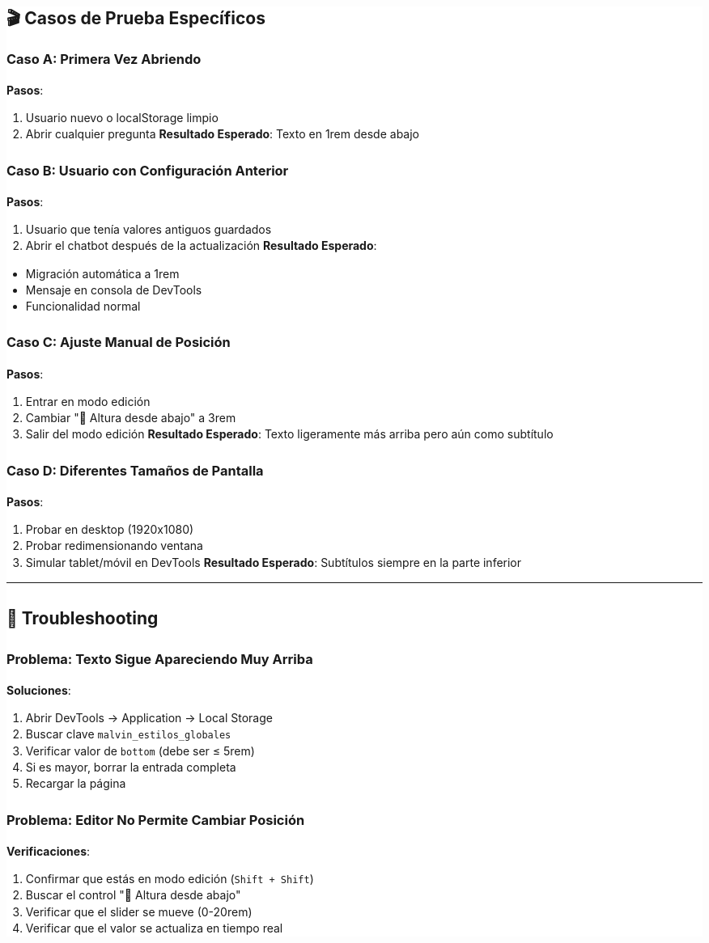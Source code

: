 
## 🎬 Casos de Prueba Específicos

### Caso A: Primera Vez Abriendo
**Pasos**:
1. Usuario nuevo o localStorage limpio
2. Abrir cualquier pregunta
**Resultado Esperado**: Texto en 1rem desde abajo

### Caso B: Usuario con Configuración Anterior
**Pasos**:
1. Usuario que tenía valores antiguos guardados
2. Abrir el chatbot después de la actualización
**Resultado Esperado**: 
- Migración automática a 1rem
- Mensaje en consola de DevTools
- Funcionalidad normal

### Caso C: Ajuste Manual de Posición
**Pasos**:
1. Entrar en modo edición
2. Cambiar "📍 Altura desde abajo" a 3rem
3. Salir del modo edición
**Resultado Esperado**: Texto ligeramente más arriba pero aún como subtítulo

### Caso D: Diferentes Tamaños de Pantalla
**Pasos**:
1. Probar en desktop (1920x1080)
2. Probar redimensionando ventana
3. Simular tablet/móvil en DevTools
**Resultado Esperado**: Subtítulos siempre en la parte inferior

---

## 🔧 Troubleshooting

### Problema: Texto Sigue Apareciendo Muy Arriba
**Soluciones**:
1. Abrir DevTools → Application → Local Storage
2. Buscar clave `malvin_estilos_globales`
3. Verificar valor de `bottom` (debe ser ≤ 5rem)
4. Si es mayor, borrar la entrada completa
5. Recargar la página

### Problema: Editor No Permite Cambiar Posición
**Verificaciones**:
1. Confirmar que estás en modo edición (`Shift + Shift`)
2. Buscar el control "📍 Altura desde abajo"
3. Verificar que el slider se mueve (0-20rem)
4. Verificar que el valor se actualiza en tiempo real
